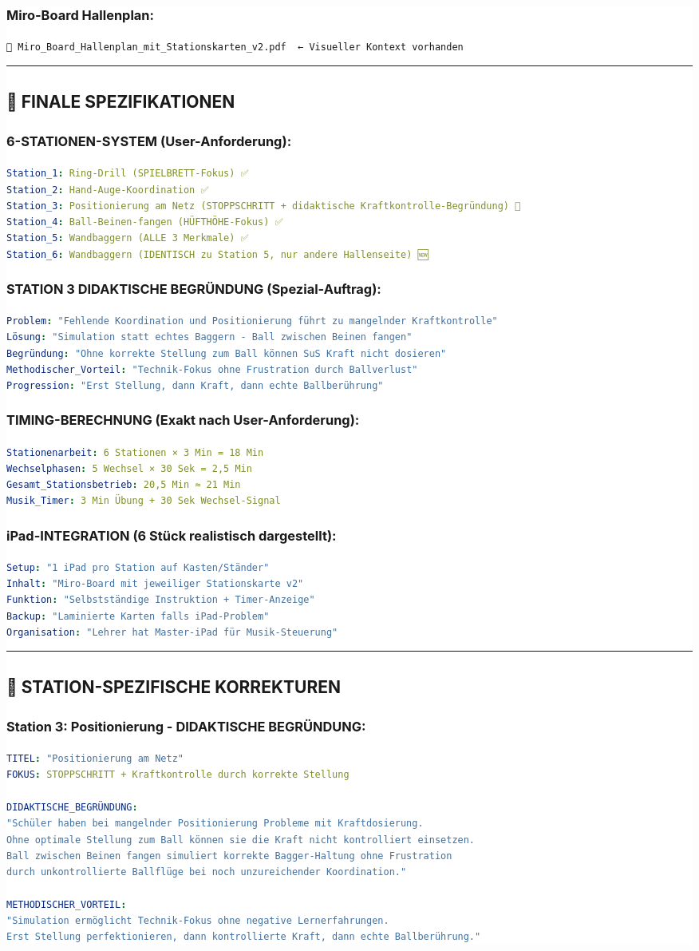### **Miro-Board Hallenplan:**
```
📄 Miro_Board_Hallenplan_mit_Stationskarten_v2.pdf  ← Visueller Kontext vorhanden
```

---

## 🎨 **FINALE SPEZIFIKATIONEN**

### **6-STATIONEN-SYSTEM (User-Anforderung):**
```yaml
Station_1: Ring-Drill (SPIELBRETT-Fokus) ✅
Station_2: Hand-Auge-Koordination ✅ 
Station_3: Positionierung am Netz (STOPPSCHRITT + didaktische Kraftkontrolle-Begründung) 🔧
Station_4: Ball-Beinen-fangen (HÜFTHÖHE-Fokus) ✅
Station_5: Wandbaggern (ALLE 3 Merkmale) ✅
Station_6: Wandbaggern (IDENTISCH zu Station 5, nur andere Hallenseite) 🆕
```

### **STATION 3 DIDAKTISCHE BEGRÜNDUNG (Spezial-Auftrag):**
```yaml
Problem: "Fehlende Koordination und Positionierung führt zu mangelnder Kraftkontrolle"
Lösung: "Simulation statt echtes Baggern - Ball zwischen Beinen fangen"
Begründung: "Ohne korrekte Stellung zum Ball können SuS Kraft nicht dosieren"
Methodischer_Vorteil: "Technik-Fokus ohne Frustration durch Ballverlust"
Progression: "Erst Stellung, dann Kraft, dann echte Ballberührung"
```

### **TIMING-BERECHNUNG (Exakt nach User-Anforderung):**
```yaml
Stationenarbeit: 6 Stationen × 3 Min = 18 Min
Wechselphasen: 5 Wechsel × 30 Sek = 2,5 Min  
Gesamt_Stationsbetrieb: 20,5 Min ≈ 21 Min
Musik_Timer: 3 Min Übung + 30 Sek Wechsel-Signal
```

### **iPad-INTEGRATION (6 Stück realistisch dargestellt):**
```yaml
Setup: "1 iPad pro Station auf Kasten/Ständer"
Inhalt: "Miro-Board mit jeweiliger Stationskarte v2"
Funktion: "Selbstständige Instruktion + Timer-Anzeige"
Backup: "Laminierte Karten falls iPad-Problem"
Organisation: "Lehrer hat Master-iPad für Musik-Steuerung"
```

---

## 🔧 **STATION-SPEZIFISCHE KORREKTUREN**

### **Station 3: Positionierung - DIDAKTISCHE BEGRÜNDUNG:**
```yaml
TITEL: "Positionierung am Netz"
FOKUS: STOPPSCHRITT + Kraftkontrolle durch korrekte Stellung

DIDAKTISCHE_BEGRÜNDUNG:
"Schüler haben bei mangelnder Positionierung Probleme mit Kraftdosierung.
Ohne optimale Stellung zum Ball können sie die Kraft nicht kontrolliert einsetzen.
Ball zwischen Beinen fangen simuliert korrekte Bagger-Haltung ohne Frustration
durch unkontrollierte Ballflüge bei noch unzureichender Koordination."

METHODISCHER_VORTEIL:
"Simulation ermöglicht Technik-Fokus ohne negative Lernerfahrungen.
Erst Stellung perfektionieren, dann kontrollierte Kraft, dann echte Ballberührung."
```